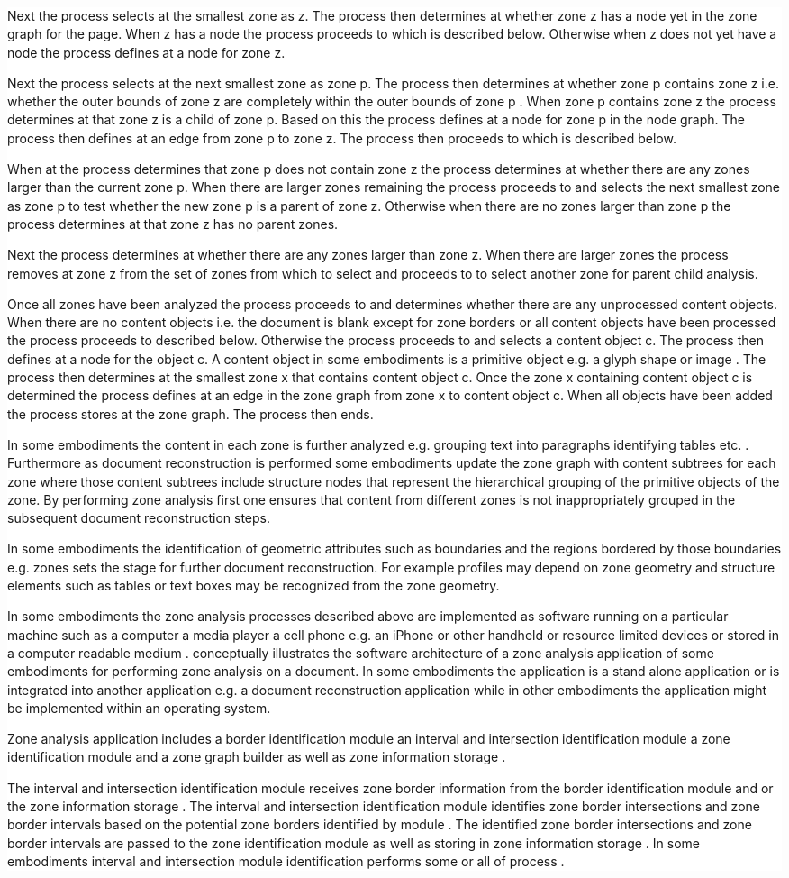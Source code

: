 Next the process selects at the smallest zone as z. The process then determines at whether zone z has a node yet in the zone graph for the page. When z has a node the process proceeds to which is described below. Otherwise when z does not yet have a node the process defines at a node for zone z.

Next the process selects at the next smallest zone as zone p. The process then determines at whether zone p contains zone z i.e. whether the outer bounds of zone z are completely within the outer bounds of zone p . When zone p contains zone z the process determines at that zone z is a child of zone p. Based on this the process defines at a node for zone p in the node graph. The process then defines at an edge from zone p to zone z. The process then proceeds to which is described below.

When at the process determines that zone p does not contain zone z the process determines at whether there are any zones larger than the current zone p. When there are larger zones remaining the process proceeds to and selects the next smallest zone as zone p to test whether the new zone p is a parent of zone z. Otherwise when there are no zones larger than zone p the process determines at that zone z has no parent zones.

Next the process determines at whether there are any zones larger than zone z. When there are larger zones the process removes at zone z from the set of zones from which to select and proceeds to to select another zone for parent child analysis.

Once all zones have been analyzed the process proceeds to and determines whether there are any unprocessed content objects. When there are no content objects i.e. the document is blank except for zone borders or all content objects have been processed the process proceeds to described below. Otherwise the process proceeds to and selects a content object c. The process then defines at a node for the object c. A content object in some embodiments is a primitive object e.g. a glyph shape or image . The process then determines at the smallest zone x that contains content object c. Once the zone x containing content object c is determined the process defines at an edge in the zone graph from zone x to content object c. When all objects have been added the process stores at the zone graph. The process then ends.

In some embodiments the content in each zone is further analyzed e.g. grouping text into paragraphs identifying tables etc. . Furthermore as document reconstruction is performed some embodiments update the zone graph with content subtrees for each zone where those content subtrees include structure nodes that represent the hierarchical grouping of the primitive objects of the zone. By performing zone analysis first one ensures that content from different zones is not inappropriately grouped in the subsequent document reconstruction steps.

In some embodiments the identification of geometric attributes such as boundaries and the regions bordered by those boundaries e.g. zones sets the stage for further document reconstruction. For example profiles may depend on zone geometry and structure elements such as tables or text boxes may be recognized from the zone geometry.

In some embodiments the zone analysis processes described above are implemented as software running on a particular machine such as a computer a media player a cell phone e.g. an iPhone or other handheld or resource limited devices or stored in a computer readable medium . conceptually illustrates the software architecture of a zone analysis application of some embodiments for performing zone analysis on a document. In some embodiments the application is a stand alone application or is integrated into another application e.g. a document reconstruction application while in other embodiments the application might be implemented within an operating system.

Zone analysis application includes a border identification module an interval and intersection identification module a zone identification module and a zone graph builder as well as zone information storage .

The interval and intersection identification module receives zone border information from the border identification module and or the zone information storage . The interval and intersection identification module identifies zone border intersections and zone border intervals based on the potential zone borders identified by module . The identified zone border intersections and zone border intervals are passed to the zone identification module as well as storing in zone information storage . In some embodiments interval and intersection module identification performs some or all of process .
